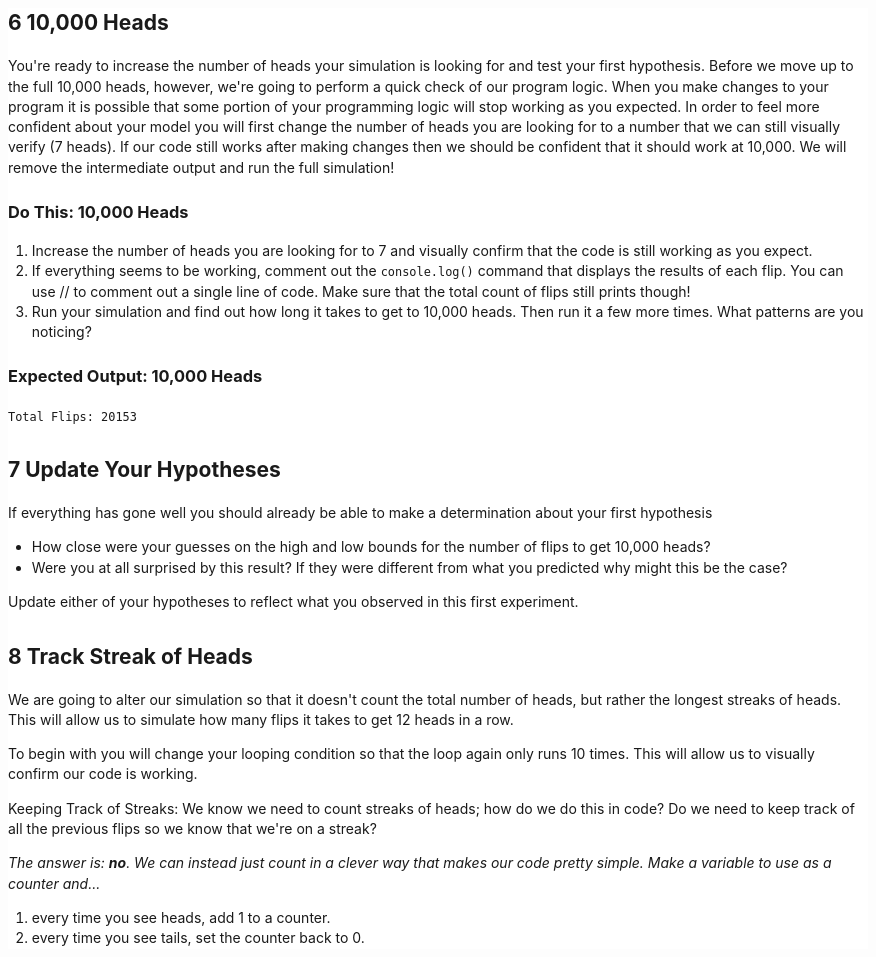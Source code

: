 ## 6 10,000 Heads

You're ready to increase the number of heads your simulation is looking for and test your first hypothesis. Before we move up to the full 10,000 heads, however, we're going to perform a quick check of our program logic. When you make changes to your program it is possible that some portion of your programming logic will stop working as you expected. In order to feel more confident about your model you will first change the number of heads you are looking for to a number that we can still visually verify (7 heads). If our code still works after making changes then we should be confident that it should work at 10,000. We will remove the intermediate output and run the full simulation!

### Do This: 10,000 Heads

1. Increase the number of heads you are looking for to 7 and visually confirm that the code is still working as you expect.
2. If everything seems to be working, comment out the `console.log()` command that displays the results of each flip. You can use // to comment out a single line of code. Make sure that the total count of flips still prints though!
3. Run your simulation and find out how long it takes to get to 10,000 heads. Then run it a few more times. What patterns are you noticing?

### Expected Output: 10,000 Heads

    Total Flips: 20153

## 7 Update Your Hypotheses

If everything has gone well you should already be able to make a determination about your first hypothesis

- How close were your guesses on the high and low bounds for the number of flips to get 10,000 heads?
- Were you at all surprised by this result? If they were different from what you predicted why might this be the case?

Update either of your hypotheses to reflect what you observed in this first experiment.

## 8 Track Streak of Heads

We are going to alter our simulation so that it doesn't count the total number of heads, but rather the longest streaks of heads. This will allow us to simulate how many flips it takes to get 12 heads in a row.

To begin with you will change your looping condition so that the loop again only runs 10 times. This will allow us to visually confirm our code is working.

Keeping Track of Streaks: We know we need to count streaks of heads; how do we do this in code? Do we need to keep track of all the previous flips so we know that we're on a streak?

_The answer is: **no**. We can instead just count in a clever way that makes our code pretty simple. Make a variable to use as a counter and..._

1. every time you see heads, add 1 to a counter.
2. every time you see tails, set the counter back to 0.
